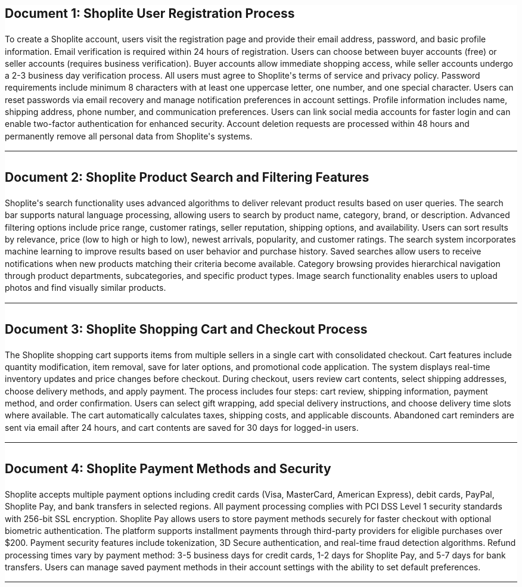## Document 1: Shoplite User Registration Process

To create a Shoplite account, users visit the registration page and provide their email address, password, and basic profile information. Email verification is required within 24 hours of registration. Users can choose between buyer accounts (free) or seller accounts (requires business verification). Buyer accounts allow immediate shopping access, while seller accounts undergo a 2-3 business day verification process. All users must agree to Shoplite's terms of service and privacy policy. Password requirements include minimum 8 characters with at least one uppercase letter, one number, and one special character. Users can reset passwords via email recovery and manage notification preferences in account settings. Profile information includes name, shipping address, phone number, and communication preferences. Users can link social media accounts for faster login and can enable two-factor authentication for enhanced security. Account deletion requests are processed within 48 hours and permanently remove all personal data from Shoplite's systems.

---

## Document 2: Shoplite Product Search and Filtering Features

Shoplite's search functionality uses advanced algorithms to deliver relevant product results based on user queries. The search bar supports natural language processing, allowing users to search by product name, category, brand, or description. Advanced filtering options include price range, customer ratings, seller reputation, shipping options, and availability. Users can sort results by relevance, price (low to high or high to low), newest arrivals, popularity, and customer ratings. The search system incorporates machine learning to improve results based on user behavior and purchase history. Saved searches allow users to receive notifications when new products matching their criteria become available. Category browsing provides hierarchical navigation through product departments, subcategories, and specific product types. Image search functionality enables users to upload photos and find visually similar products.

---

## Document 3: Shoplite Shopping Cart and Checkout Process

The Shoplite shopping cart supports items from multiple sellers in a single cart with consolidated checkout. Cart features include quantity modification, item removal, save for later options, and promotional code application. The system displays real-time inventory updates and price changes before checkout. During checkout, users review cart contents, select shipping addresses, choose delivery methods, and apply payment. The process includes four steps: cart review, shipping information, payment method, and order confirmation. Users can select gift wrapping, add special delivery instructions, and choose delivery time slots where available. The cart automatically calculates taxes, shipping costs, and applicable discounts. Abandoned cart reminders are sent via email after 24 hours, and cart contents are saved for 30 days for logged-in users.

---

## Document 4: Shoplite Payment Methods and Security

Shoplite accepts multiple payment options including credit cards (Visa, MasterCard, American Express), debit cards, PayPal, Shoplite Pay, and bank transfers in selected regions. All payment processing complies with PCI DSS Level 1 security standards with 256-bit SSL encryption. Shoplite Pay allows users to store payment methods securely for faster checkout with optional biometric authentication. The platform supports installment payments through third-party providers for eligible purchases over $200. Payment security features include tokenization, 3D Secure authentication, and real-time fraud detection algorithms. Refund processing times vary by payment method: 3-5 business days for credit cards, 1-2 days for Shoplite Pay, and 5-7 days for bank transfers. Users can manage saved payment methods in their account settings with the ability to set default preferences.

---
